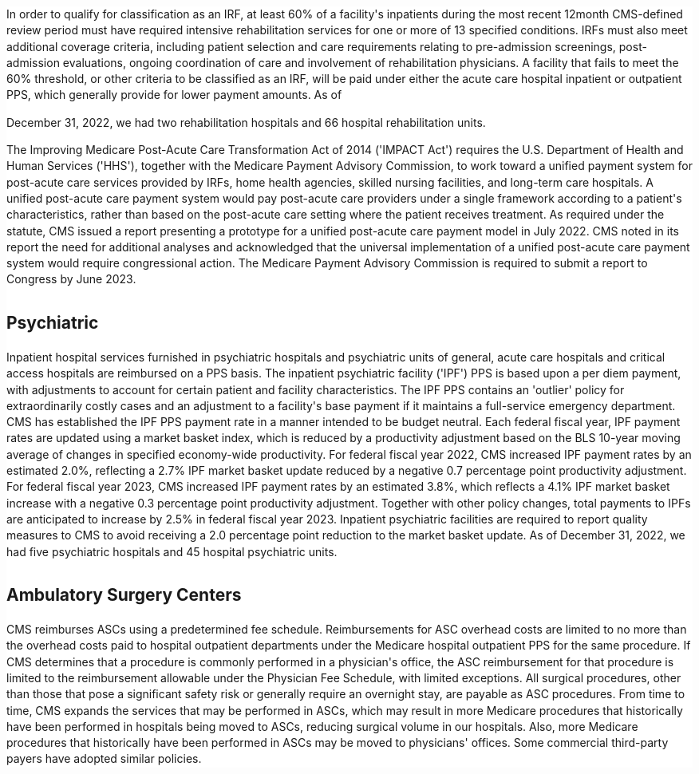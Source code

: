 In order to qualify for classification as an IRF, at least 60% of a facility's inpatients during the most recent 12month CMS-defined review period must have required intensive rehabilitation services for one or more of 13 specified conditions. IRFs must also meet additional coverage criteria, including patient selection and care requirements relating to pre-admission screenings, post-admission evaluations, ongoing coordination of care and involvement of rehabilitation physicians. A facility that fails to meet the 60% threshold, or other criteria to be classified as an IRF, will be paid under either the acute care hospital inpatient or outpatient PPS, which generally provide for lower payment amounts. As of

December 31, 2022, we had two rehabilitation hospitals and 66 hospital rehabilitation units.

The Improving Medicare Post-Acute Care Transformation Act of 2014 ('IMPACT Act') requires the U.S. Department of Health and Human Services ('HHS'), together with the Medicare Payment Advisory Commission, to work toward a unified payment system for post-acute care services provided by IRFs, home health agencies, skilled nursing facilities, and long-term care hospitals. A unified post-acute care payment system would pay post-acute care providers under a single framework according to a patient's characteristics, rather than based on the post-acute care setting where the patient receives treatment. As required under the statute, CMS issued a report presenting a prototype for a unified post-acute care payment model in July 2022. CMS noted in its report the need for additional analyses and acknowledged that the universal implementation of a unified post-acute care payment system would require congressional action. The Medicare Payment Advisory Commission is required to submit a report to Congress by June 2023.

## Psychiatric

Inpatient hospital services furnished in psychiatric hospitals and psychiatric units of general, acute care hospitals and critical access hospitals are reimbursed on a PPS basis. The inpatient psychiatric facility ('IPF') PPS is based upon a per diem payment, with adjustments to account for certain patient and facility characteristics. The IPF PPS contains an 'outlier' policy for extraordinarily costly cases and an adjustment to a facility's base payment if it maintains a full-service emergency department. CMS has established the IPF PPS payment rate in a manner intended to be budget neutral. Each federal fiscal year, IPF payment rates are updated using a market basket index, which is reduced by a productivity adjustment based on the BLS 10-year moving average of changes in specified economy-wide productivity. For federal fiscal year 2022, CMS increased IPF payment rates by an estimated 2.0%, reflecting a 2.7% IPF market basket update reduced by a negative 0.7 percentage point productivity adjustment. For federal fiscal year 2023, CMS increased IPF payment rates by an estimated 3.8%, which reflects a 4.1% IPF market basket increase with a negative 0.3 percentage point productivity adjustment. Together with other policy changes, total payments to IPFs are anticipated to increase by 2.5% in federal fiscal year 2023. Inpatient psychiatric facilities are required to report quality measures to CMS to avoid receiving a 2.0 percentage point reduction to the market basket update. As of December 31, 2022, we had five psychiatric hospitals and 45 hospital psychiatric units.

## Ambulatory Surgery Centers

CMS reimburses ASCs using a predetermined fee schedule. Reimbursements for ASC overhead costs are limited to no more than the overhead costs paid to hospital outpatient departments under the Medicare hospital outpatient PPS for the same procedure. If CMS determines that a procedure is commonly performed in a physician's office, the ASC reimbursement for that procedure is limited to the reimbursement allowable under the Physician Fee Schedule, with limited exceptions. All surgical procedures, other than those that pose a significant safety risk or generally require an overnight stay, are payable as ASC procedures. From time to time, CMS expands the services that may be performed in ASCs, which may result in more Medicare procedures that historically have been performed in hospitals being moved to ASCs, reducing surgical volume in our hospitals. Also, more Medicare procedures that historically have been performed in ASCs may be moved to physicians' offices. Some commercial third-party payers have adopted similar policies.
